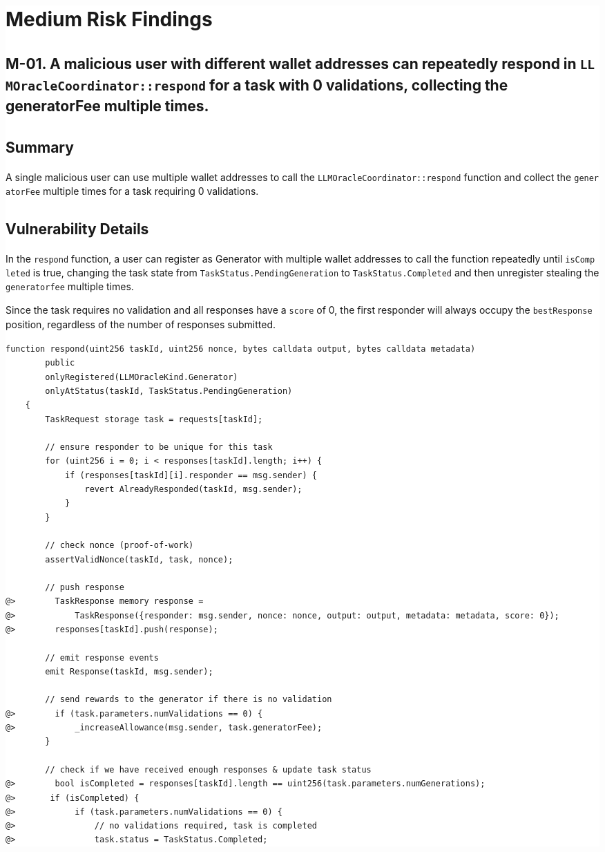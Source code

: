     
# Medium Risk Findings

## <a id='M-01'></a>M-01. A malicious user with different wallet addresses can repeatedly respond in `LLMOracleCoordinator::respond` for a task with 0 validations, collecting the generatorFee multiple times.            



## Summary

A single malicious user can use multiple wallet addresses to call the `LLMOracleCoordinator::respond` function and collect the `generatorFee` multiple times for a task requiring 0 validations.

## Vulnerability Details

In the `respond` function, a user can register as Generator with multiple wallet addresses to call the function repeatedly until `isCompleted` is true, changing the task state from `TaskStatus.PendingGeneration` to `TaskStatus.Completed` and then unregister stealing the `generatorfee` multiple times.

&#x20;Since the task requires no validation and all responses have a `score` of 0, the first responder will always occupy the `bestResponse` position, regardless of the number of responses submitted.

```Solidity
function respond(uint256 taskId, uint256 nonce, bytes calldata output, bytes calldata metadata)
        public
        onlyRegistered(LLMOracleKind.Generator)
        onlyAtStatus(taskId, TaskStatus.PendingGeneration)
    {
        TaskRequest storage task = requests[taskId];

        // ensure responder to be unique for this task
        for (uint256 i = 0; i < responses[taskId].length; i++) {
            if (responses[taskId][i].responder == msg.sender) {
                revert AlreadyResponded(taskId, msg.sender);
            }
        }

        // check nonce (proof-of-work)
        assertValidNonce(taskId, task, nonce);

        // push response
@>        TaskResponse memory response =
@>            TaskResponse({responder: msg.sender, nonce: nonce, output: output, metadata: metadata, score: 0});
@>        responses[taskId].push(response);

        // emit response events
        emit Response(taskId, msg.sender);

        // send rewards to the generator if there is no validation
@>        if (task.parameters.numValidations == 0) {
@>            _increaseAllowance(msg.sender, task.generatorFee);
        }

        // check if we have received enough responses & update task status
@>        bool isCompleted = responses[taskId].length == uint256(task.parameters.numGenerations);
@>       if (isCompleted) {
@>            if (task.parameters.numValidations == 0) {
@>                // no validations required, task is completed
@>                task.status = TaskStatus.Completed;
```